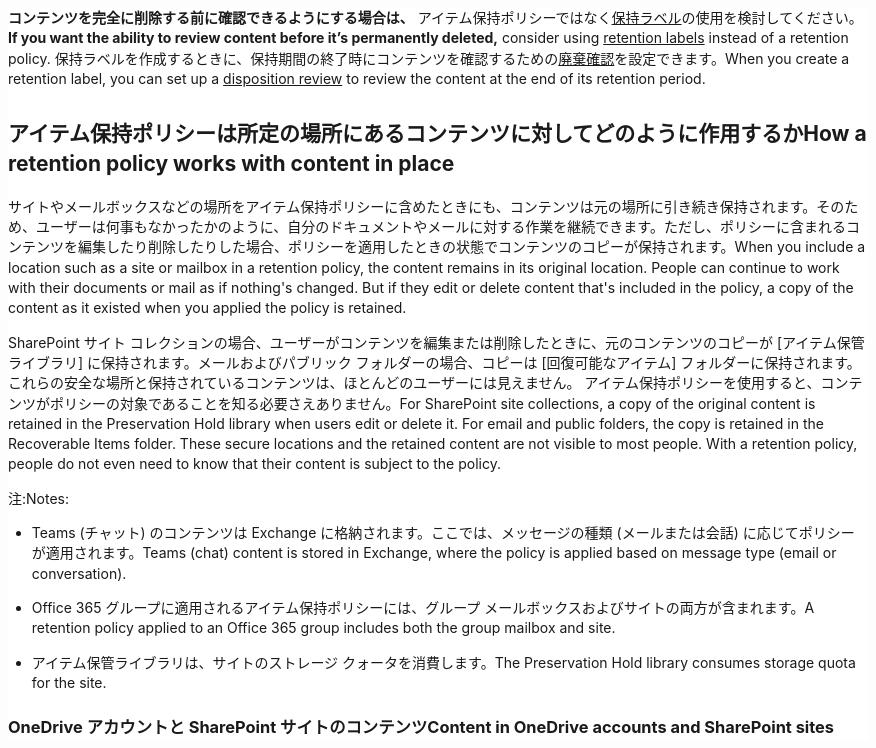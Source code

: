<span data-ttu-id="4cf04-125">**コンテンツを完全に削除する前に確認できるようにする場合は、** アイテム保持ポリシーではなく[保持ラベル](labels.md)の使用を検討してください。</span><span class="sxs-lookup"><span data-stu-id="4cf04-125">**If you want the ability to review content before it’s permanently deleted,** consider using [retention labels](labels.md) instead of a retention policy.</span></span> <span data-ttu-id="4cf04-126">保持ラベルを作成するときに、保持期間の終了時にコンテンツを確認するための[廃棄確認](disposition-reviews.md)を設定できます。</span><span class="sxs-lookup"><span data-stu-id="4cf04-126">When you create a retention label, you can set up a [disposition review](disposition-reviews.md) to review the content at the end of its retention period.</span></span>

## <a name="how-a-retention-policy-works-with-content-in-place"></a><span data-ttu-id="4cf04-127">アイテム保持ポリシーは所定の場所にあるコンテンツに対してどのように作用するか</span><span class="sxs-lookup"><span data-stu-id="4cf04-127">How a retention policy works with content in place</span></span>

<span data-ttu-id="4cf04-p106">サイトやメールボックスなどの場所をアイテム保持ポリシーに含めたときにも、コンテンツは元の場所に引き続き保持されます。そのため、ユーザーは何事もなかったかのように、自分のドキュメントやメールに対する作業を継続できます。ただし、ポリシーに含まれるコンテンツを編集したり削除したりした場合、ポリシーを適用したときの状態でコンテンツのコピーが保持されます。</span><span class="sxs-lookup"><span data-stu-id="4cf04-p106">When you include a location such as a site or mailbox in a retention policy, the content remains in its original location. People can continue to work with their documents or mail as if nothing's changed. But if they edit or delete content that's included in the policy, a copy of the content as it existed when you applied the policy is retained.</span></span>
  
<span data-ttu-id="4cf04-p107">SharePoint サイト コレクションの場合、ユーザーがコンテンツを編集または削除したときに、元のコンテンツのコピーが [アイテム保管ライブラリ] に保持されます。メールおよびパブリック フォルダーの場合、コピーは [回復可能なアイテム] フォルダーに保持されます。これらの安全な場所と保持されているコンテンツは、ほとんどのユーザーには見えません。 アイテム保持ポリシーを使用すると、コンテンツがポリシーの対象であることを知る必要さえありません。</span><span class="sxs-lookup"><span data-stu-id="4cf04-p107">For SharePoint site collections, a copy of the original content is retained in the Preservation Hold library when users edit or delete it. For email and public folders, the copy is retained in the Recoverable Items folder. These secure locations and the retained content are not visible to most people. With a retention policy, people do not even need to know that their content is subject to the policy.</span></span>
  
<span data-ttu-id="4cf04-135">注:</span><span class="sxs-lookup"><span data-stu-id="4cf04-135">Notes:</span></span>
  
- <span data-ttu-id="4cf04-136">Teams (チャット) のコンテンツは Exchange に格納されます。ここでは、メッセージの種類 (メールまたは会話) に応じてポリシーが適用されます。</span><span class="sxs-lookup"><span data-stu-id="4cf04-136">Teams (chat) content is stored in Exchange, where the policy is applied based on message type (email or conversation).</span></span>
    
- <span data-ttu-id="4cf04-137">Office 365 グループに適用されるアイテム保持ポリシーには、グループ メールボックスおよびサイトの両方が含まれます。</span><span class="sxs-lookup"><span data-stu-id="4cf04-137">A retention policy applied to an Office 365 group includes both the group mailbox and site.</span></span>

- <span data-ttu-id="4cf04-138">アイテム保管ライブラリは、サイトのストレージ クォータを消費します。</span><span class="sxs-lookup"><span data-stu-id="4cf04-138">The Preservation Hold library consumes storage quota for the site.</span></span>
    
### <a name="content-in-onedrive-accounts-and-sharepoint-sites"></a><span data-ttu-id="4cf04-139">OneDrive アカウントと SharePoint サイトのコンテンツ</span><span class="sxs-lookup"><span data-stu-id="4cf04-139">Content in OneDrive accounts and SharePoint sites</span></span>
